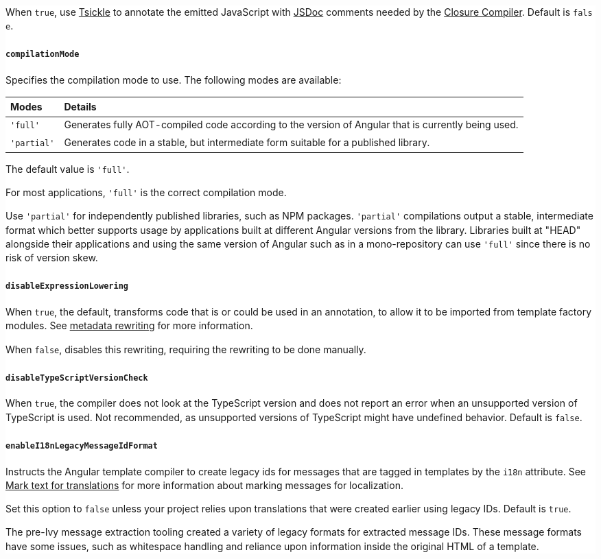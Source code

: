 
When `true`, use [Tsickle](https://github.com/angular/tsickle) to annotate the emitted JavaScript with [JSDoc](https://jsdoc.app) comments needed by the [Closure Compiler](https://github.com/google/closure-compiler).
Default is `false`.



#### `compilationMode`

Specifies the compilation mode to use.
The following modes are available:

| Modes       | Details |
|:---         |:---     |
| `'full'`    | Generates fully AOT-compiled code according to the version of Angular that is currently being used. |
| `'partial'` | Generates code in a stable, but intermediate form suitable for a published library.                 |

The default value is `'full'`.

For most applications, `'full'` is the correct compilation mode.

Use `'partial'` for independently published libraries, such as NPM packages.
`'partial'` compilations output a stable, intermediate format which better supports usage by applications built at different Angular versions from the library.
Libraries built at "HEAD" alongside their applications and using the same version of Angular such as in a mono-repository can use `'full'` since there is no risk of version skew.

#### `disableExpressionLowering`

When `true`, the default, transforms code that is or could be used in an annotation, to allow it to be imported from template factory modules.
See [metadata rewriting](tools/cli/aot-compiler#metadata-rewriting) for more information.

When `false`, disables this rewriting, requiring the rewriting to be done manually.

#### `disableTypeScriptVersionCheck`

When `true`, the compiler does not look at the TypeScript version and does not report an error when an unsupported version of TypeScript is used.
Not recommended, as unsupported versions of TypeScript might have undefined behavior.
Default is `false`.

#### `enableI18nLegacyMessageIdFormat`

Instructs the Angular template compiler to create legacy ids for messages that are tagged in templates by the `i18n` attribute.
See [Mark text for translations][GuideI18nCommonPrepareMarkTextInComponentTemplate] for more information about marking messages for localization.

Set this option to `false` unless your project relies upon translations that were created earlier using legacy IDs.
Default is `true`.

The pre-Ivy message extraction tooling created a variety of legacy formats for extracted message IDs.
These message formats have some issues, such as whitespace handling and reliance upon information inside the original HTML of a template.


[GuideI18nCommonPrepareMarkTextInComponentTemplate]: guide/i18n/prepare#mark-text-in-component-template "Mark text in component template - Prepare component for translation | Angular"